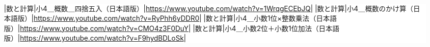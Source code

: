 |数と計算|小4＿概数＿四捨五入（日本語版）|<https://www.youtube.com/watch?v=1WrqgECEbJQ>|
|数と計算|小4＿概数のかけ算（日本語版）|<https://www.youtube.com/watch?v=RyPhh6yDDR0>|
|数と計算|小4＿小数1位×整数乗法（日本語版）|<https://www.youtube.com/watch?v=CMO4z3F0DuY>|
|数と計算|小4＿小数2位＋小数1位加法（日本語版）|<https://www.youtube.com/watch?v=F9hydBDLoSk>|

